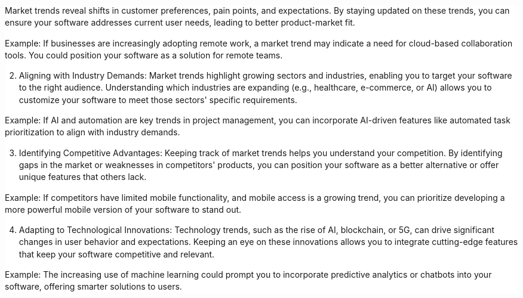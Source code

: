 Market trends reveal shifts in customer preferences, pain points, and expectations. By staying updated on these trends, you can ensure your software addresses current user needs, leading to better product-market fit.

Example: If businesses are increasingly adopting remote work, a market trend may indicate a need for cloud-based collaboration tools. You could position your software as a solution for remote teams.

2. Aligning with Industry Demands:
Market trends highlight growing sectors and industries, enabling you to target your software to the right audience. Understanding which industries are expanding (e.g., healthcare, e-commerce, or AI) allows you to customize your software to meet those sectors' specific requirements.

Example: If AI and automation are key trends in project management, you can incorporate AI-driven features like automated task prioritization to align with industry demands.

3. Identifying Competitive Advantages:
Keeping track of market trends helps you understand your competition. By identifying gaps in the market or weaknesses in competitors' products, you can position your software as a better alternative or offer unique features that others lack.

Example: If competitors have limited mobile functionality, and mobile access is a growing trend, you can prioritize developing a more powerful mobile version of your software to stand out.

4. Adapting to Technological Innovations:
Technology trends, such as the rise of AI, blockchain, or 5G, can drive significant changes in user behavior and expectations. Keeping an eye on these innovations allows you to integrate cutting-edge features that keep your software competitive and relevant.

Example: The increasing use of machine learning could prompt you to incorporate predictive analytics or chatbots into your software, offering smarter solutions to users.
